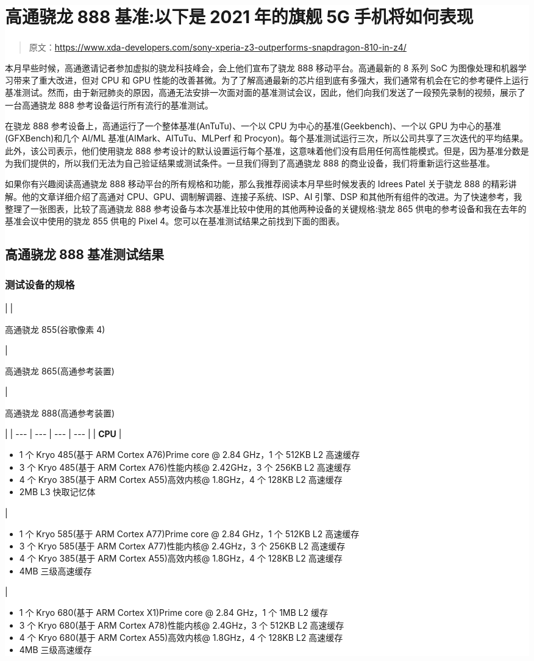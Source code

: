 # 高通骁龙 888 基准:以下是 2021 年的旗舰 5G 手机将如何表现

> 原文：<https://www.xda-developers.com/sony-xperia-z3-outperforms-snapdragon-810-in-z4/>

本月早些时候，高通邀请记者参加虚拟的骁龙科技峰会，会上他们宣布了骁龙 888 移动平台。高通最新的 8 系列 SoC 为图像处理和机器学习带来了重大改进，但对 CPU 和 GPU 性能的改善甚微。为了了解高通最新的芯片组到底有多强大，我们通常有机会在它的参考硬件上运行基准测试。然而，由于新冠肺炎的原因，高通无法安排一次面对面的基准测试会议，因此，他们向我们发送了一段预先录制的视频，展示了一台高通骁龙 888 参考设备运行所有流行的基准测试。

在骁龙 888 参考设备上，高通运行了一个整体基准(AnTuTu)、一个以 CPU 为中心的基准(Geekbench)、一个以 GPU 为中心的基准(GFXBench)和几个 AI/ML 基准(AIMark、AITuTu、MLPerf 和 Procyon)。每个基准测试运行三次，所以公司共享了三次迭代的平均结果。此外，该公司表示，他们使用骁龙 888 参考设计的默认设置运行每个基准，这意味着他们没有启用任何高性能模式。但是，因为基准分数是为我们提供的，所以我们无法为自己验证结果或测试条件。一旦我们得到了高通骁龙 888 的商业设备，我们将重新运行这些基准。

如果你有兴趣阅读高通骁龙 888 移动平台的所有规格和功能，那么我推荐阅读本月早些时候发表的 Idrees Patel 关于骁龙 888 的精彩讲解。他的文章详细介绍了高通对 CPU、GPU、调制解调器、连接子系统、ISP、AI 引擎、DSP 和其他所有组件的改进。为了快速参考，我整理了一张图表，比较了高通骁龙 888 参考设备与本次基准比较中使用的其他两种设备的关键规格:骁龙 865 供电的参考设备和我在去年的基准会议中使用的骁龙 855 供电的 Pixel 4。您可以在基准测试结果之前找到下面的图表。

## 高通骁龙 888 基准测试结果

### 测试设备的规格

|  | 

高通骁龙 855(谷歌像素 4)

 | 

高通骁龙 865(高通参考装置)

 | 

高通骁龙 888(高通参考装置)

 |
| --- | --- | --- | --- |
| **CPU** | 

*   1 个 Kryo 485(基于 ARM Cortex A76)Prime core @ 2.84 GHz，1 个 512KB L2 高速缓存
*   3 个 Kryo 485(基于 ARM Cortex A76)性能内核@ 2.42GHz，3 个 256KB L2 高速缓存
*   4 个 Kryo 385(基于 ARM Cortex A55)高效内核@ 1.8GHz，4 个 128KB L2 高速缓存
*   2MB L3 快取记忆体

 | 

*   1 个 Kryo 585(基于 ARM Cortex A77)Prime core @ 2.84 GHz，1 个 512KB L2 高速缓存
*   3 个 Kryo 585(基于 ARM Cortex A77)性能内核@ 2.4GHz，3 个 256KB L2 高速缓存
*   4 个 Kryo 385(基于 ARM Cortex A55)高效内核@ 1.8GHz，4 个 128KB L2 高速缓存
*   4MB 三级高速缓存

 | 

*   1 个 Kryo 680(基于 ARM Cortex X1)Prime core @ 2.84 GHz，1 个 1MB L2 缓存
*   3 个 Kryo 680(基于 ARM Cortex A78)性能内核@ 2.4GHz，3 个 512KB L2 高速缓存
*   4 个 Kryo 680(基于 ARM Cortex A55)高效内核@ 1.8GHz，4 个 128KB L2 高速缓存
*   4MB 三级高速缓存
